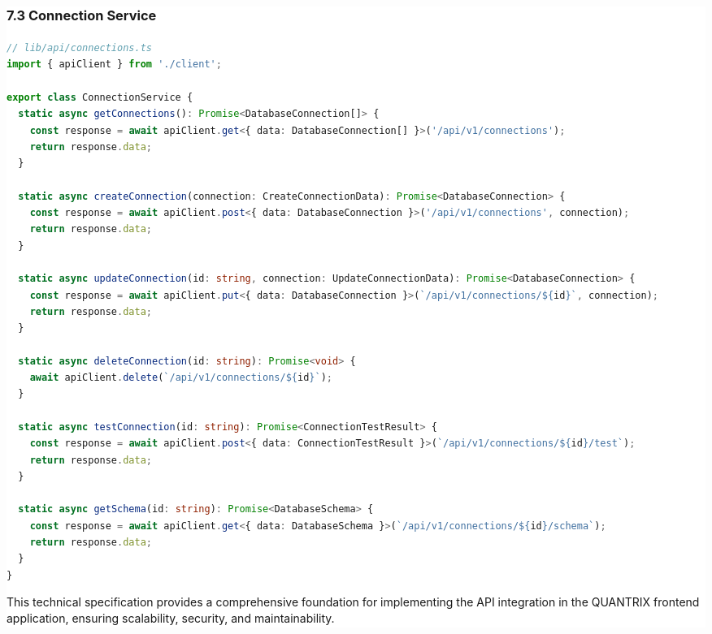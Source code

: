 ### 7.3 Connection Service
```typescript
// lib/api/connections.ts
import { apiClient } from './client';

export class ConnectionService {
  static async getConnections(): Promise<DatabaseConnection[]> {
    const response = await apiClient.get<{ data: DatabaseConnection[] }>('/api/v1/connections');
    return response.data;
  }

  static async createConnection(connection: CreateConnectionData): Promise<DatabaseConnection> {
    const response = await apiClient.post<{ data: DatabaseConnection }>('/api/v1/connections', connection);
    return response.data;
  }

  static async updateConnection(id: string, connection: UpdateConnectionData): Promise<DatabaseConnection> {
    const response = await apiClient.put<{ data: DatabaseConnection }>(`/api/v1/connections/${id}`, connection);
    return response.data;
  }

  static async deleteConnection(id: string): Promise<void> {
    await apiClient.delete(`/api/v1/connections/${id}`);
  }

  static async testConnection(id: string): Promise<ConnectionTestResult> {
    const response = await apiClient.post<{ data: ConnectionTestResult }>(`/api/v1/connections/${id}/test`);
    return response.data;
  }

  static async getSchema(id: string): Promise<DatabaseSchema> {
    const response = await apiClient.get<{ data: DatabaseSchema }>(`/api/v1/connections/${id}/schema`);
    return response.data;
  }
}
```

This technical specification provides a comprehensive foundation for implementing the API integration in the QUANTRIX frontend application, ensuring scalability, security, and maintainability.